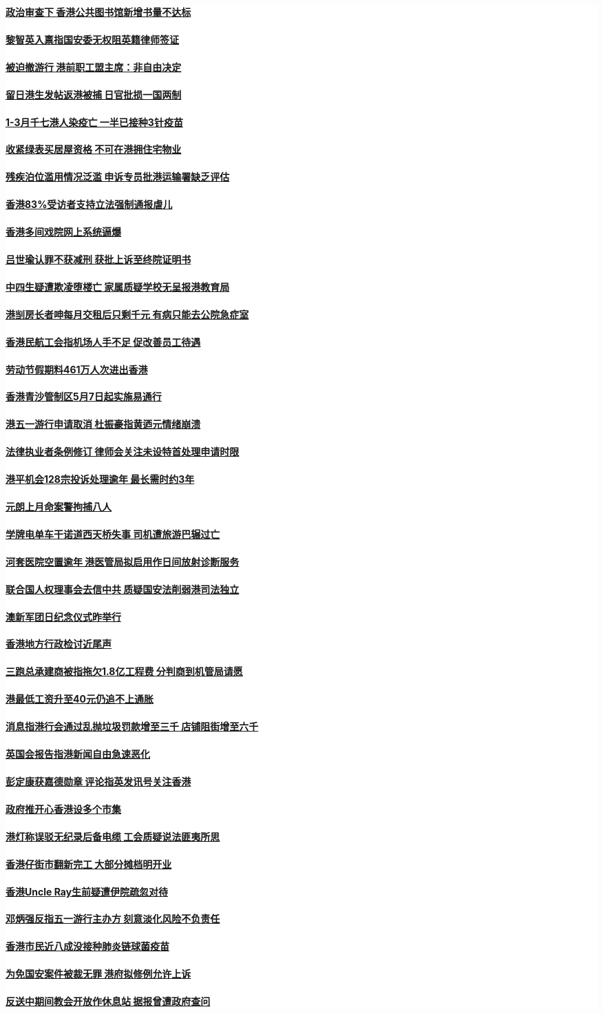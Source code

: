 #### [政治审查下 香港公共图书馆新增书量不达标](../pages/nsc415/n13984528.md)
#### [黎智英入禀指国安委无权阻英籍律师签证](../pages/nsc415/n13984474.md)
#### [被迫撤游行 港前职工盟主席：非自由决定](../pages/nsc415/n13984510.md)
#### [留日港生发帖返港被捕 日官批损一国两制](../pages/nsc415/n13984109.md)
#### [1-3月千七港人染疫亡 一半已接种3针疫苗](../pages/nsc415/n13983232.md)
#### [收紧绿表买居屋资格 不可在港拥住宅物业](../pages/nsc415/n13983258.md)
#### [残疾泊位滥用情况泛滥 申诉专员批港运输署缺乏评估](../pages/nsc415/n13983252.md)
#### [香港83%受访者支持立法强制通报虐儿](../pages/nsc415/n13983289.md)
#### [香港多间戏院网上系统逼爆](../pages/nsc415/n13983295.md)
#### [吕世瑜认罪不获减刑 获批上诉至终院证明书](../pages/nsc415/n13983301.md)
#### [中四生疑遭欺凌堕楼亡 家属质疑学校无呈报港教育局](../pages/nsc415/n13983225.md)
#### [港㓥房长者呻每月交租后只剩千元 有病只能去公院急症室](../pages/nsc415/n13982447.md)
#### [香港民航工会指机场人手不足 促改善员工待遇](../pages/nsc415/n13982455.md)
#### [劳动节假期料461万人次进出香港](../pages/nsc415/n13982466.md)
#### [香港青沙管制区5月7日起实施易通行](../pages/nsc415/n13982471.md)
#### [港五一游行申请取消 杜振豪指黄迺元情绪崩溃](../pages/nsc415/n13982482.md)
#### [法律执业者条例修订 律师会关注未设特首处理申请时限](../pages/nsc415/n13982487.md)
#### [港平机会128宗投诉处理逾年 最长需时约3年](../pages/nsc415/n13982490.md)
#### [元朗上月命案警拘捕八人](../pages/nsc415/n13982432.md)
#### [学牌电单车干诺道西天桥失事 司机遭旅游巴辗过亡](../pages/nsc415/n13981712.md)
#### [河套医院空置逾年 港医管局拟启用作日间放射诊断服务](../pages/nsc415/n13981729.md)
#### [联合国人权理事会去信中共 质疑国安法削弱港司法独立](../pages/nsc415/n13981748.md)
#### [澳新军团日纪念仪式昨举行](../pages/nsc415/n13981753.md)
#### [香港地方行政检讨近尾声](../pages/nsc415/n13981769.md)
#### [三跑总承建商被指拖欠1.8亿工程费 分判商到机管局请愿](../pages/nsc415/n13981700.md)
#### [港最低工资升至40元仍追不上通胀](../pages/nsc415/n13981773.md)
#### [消息指港行会通过乱抛垃圾罚款增至三千 店铺阻街增至六千](../pages/nsc415/n13981805.md)
#### [英国会报告指港新闻自由急速恶化](../pages/nsc415/n13981681.md)
#### [彭定康获嘉德勋章 评论指英发讯号关注香港](../pages/nsc415/n13980946.md)
#### [政府推开心香港设多个市集](../pages/nsc415/n13980918.md)
#### [港灯称误驳无纪录后备电缆 工会质疑说法匪夷所思](../pages/nsc415/n13980984.md)
#### [香港仔街市翻新完工 大部分摊档明开业](../pages/nsc415/n13981009.md)
#### [香港Uncle Ray生前疑遭伊院疏忽对待](../pages/nsc415/n13981025.md)
#### [邓炳强反指五一游行主办方 刻意淡化风险不负责任](../pages/nsc415/n13981046.md)
#### [香港市民近八成没接种肺炎链球菌疫苗](../pages/nsc415/n13981054.md)
#### [为免国安案件被裁无罪 港府拟修例允许上诉](../pages/nsc415/n13979984.md)
#### [反送中期间教会开放作休息站 据报曾遭政府查问](../pages/nsc415/n13980041.md)